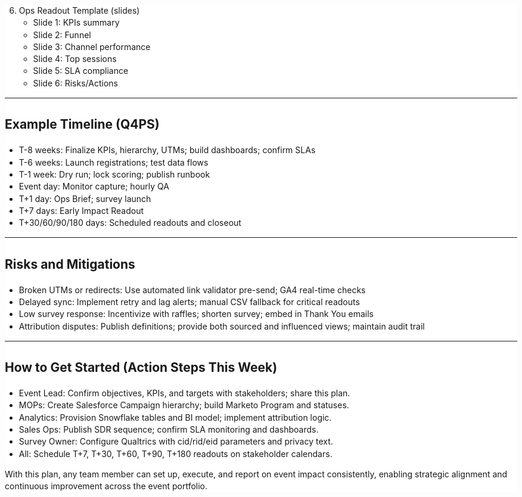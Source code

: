 6. Ops Readout Template (slides)
   - Slide 1: KPIs summary
   - Slide 2: Funnel
   - Slide 3: Channel performance
   - Slide 4: Top sessions
   - Slide 5: SLA compliance
   - Slide 6: Risks/Actions

---

## Example Timeline (Q4PS)
- T-8 weeks: Finalize KPIs, hierarchy, UTMs; build dashboards; confirm SLAs
- T-6 weeks: Launch registrations; test data flows
- T-1 week: Dry run; lock scoring; publish runbook
- Event day: Monitor capture; hourly QA
- T+1 day: Ops Brief; survey launch
- T+7 days: Early Impact Readout
- T+30/60/90/180 days: Scheduled readouts and closeout

---

## Risks and Mitigations
- Broken UTMs or redirects: Use automated link validator pre-send; GA4 real-time checks
- Delayed sync: Implement retry and lag alerts; manual CSV fallback for critical readouts
- Low survey response: Incentivize with raffles; shorten survey; embed in Thank You emails
- Attribution disputes: Publish definitions; provide both sourced and influenced views; maintain audit trail

---

## How to Get Started (Action Steps This Week)
- Event Lead: Confirm objectives, KPIs, and targets with stakeholders; share this plan.
- MOPs: Create Salesforce Campaign hierarchy; build Marketo Program and statuses.
- Analytics: Provision Snowflake tables and BI model; implement attribution logic.
- Sales Ops: Publish SDR sequence; confirm SLA monitoring and dashboards.
- Survey Owner: Configure Qualtrics with cid/rid/eid parameters and privacy text.
- All: Schedule T+7, T+30, T+60, T+90, T+180 readouts on stakeholder calendars.

With this plan, any team member can set up, execute, and report on event impact consistently, enabling strategic alignment and continuous improvement across the event portfolio.